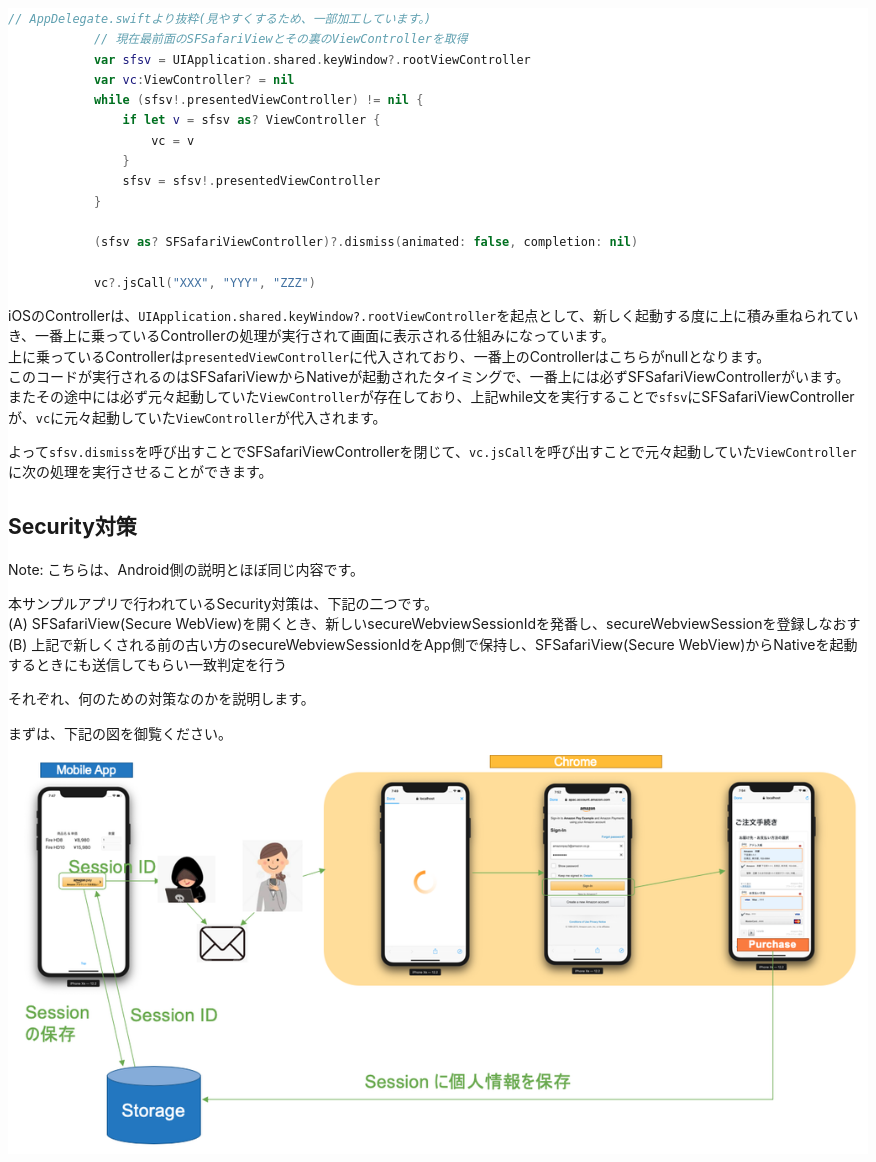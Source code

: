 ```swift
// AppDelegate.swiftより抜粋(見やすくするため、一部加工しています。)
            // 現在最前面のSFSafariViewとその裏のViewControllerを取得
            var sfsv = UIApplication.shared.keyWindow?.rootViewController
            var vc:ViewController? = nil
            while (sfsv!.presentedViewController) != nil {
                if let v = sfsv as? ViewController {
                    vc = v
                }
                sfsv = sfsv!.presentedViewController
            }
            
            (sfsv as? SFSafariViewController)?.dismiss(animated: false, completion: nil)
            
            vc?.jsCall("XXX", "YYY", "ZZZ")
```

iOSのControllerは、```UIApplication.shared.keyWindow?.rootViewController```を起点として、新しく起動する度に上に積み重ねられていき、一番上に乗っているControllerの処理が実行されて画面に表示される仕組みになっています。  
上に乗っているControllerは```presentedViewController```に代入されており、一番上のControllerはこちらがnullとなります。  
このコードが実行されるのはSFSafariViewからNativeが起動されたタイミングで、一番上には必ずSFSafariViewControllerがいます。  
またその途中には必ず元々起動していた```ViewController```が存在しており、上記while文を実行することで```sfsv```にSFSafariViewControllerが、```vc```に元々起動していた```ViewController```が代入されます。  

よって```sfsv.dismiss```を呼び出すことでSFSafariViewControllerを閉じて、```vc.jsCall```を呼び出すことで元々起動していた```ViewController```に次の処理を実行させることができます。




## Security対策
Note: こちらは、Android側の説明とほぼ同じ内容です。  

本サンプルアプリで行われているSecurity対策は、下記の二つです。  
(A) SFSafariView(Secure WebView)を開くとき、新しいsecureWebviewSessionIdを発番し、secureWebviewSessionを登録しなおす  
(B) 上記で新しくされる前の古い方のsecureWebviewSessionIdをApp側で保持し、SFSafariView(Secure WebView)からNativeを起動するときにも送信してもらい一致判定を行う  

それぞれ、何のための対策なのかを説明します。  

まずは、下記の図を御覧ください。  
![security](../java/img/security-crack.png)
